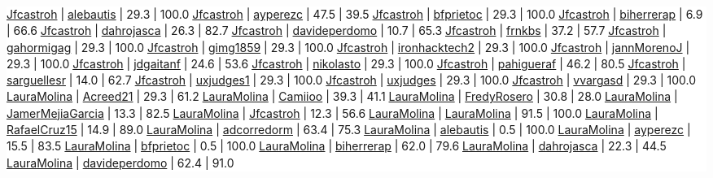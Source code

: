 [Jfcastroh](http://www.ironhacks.com/preview/Jfcastroh/webapp_phase4/index.html) | [alebautis](http://www.ironhacks.com/preview/alebautis/webapp_phase5/index.html) | 29.3 | 100.0
[Jfcastroh](http://www.ironhacks.com/preview/Jfcastroh/webapp_phase4/index.html) | [ayperezc](http://www.ironhacks.com/preview/ayperezc/webapp_phase5/index.html) | 47.5 | 39.5
[Jfcastroh](http://www.ironhacks.com/preview/Jfcastroh/webapp_phase4/index.html) | [bfprietoc](http://www.ironhacks.com/preview/bfprietoc/webapp_phase5/index.html) | 29.3 | 100.0
[Jfcastroh](http://www.ironhacks.com/preview/Jfcastroh/webapp_phase4/index.html) | [biherrerap](http://www.ironhacks.com/preview/biherrerap/webapp_phase5/index.html) | 6.9 | 66.6
[Jfcastroh](http://www.ironhacks.com/preview/Jfcastroh/webapp_phase4/index.html) | [dahrojasca](http://www.ironhacks.com/preview/dahrojasca/webapp_phase5/index.html) | 26.3 | 82.7
[Jfcastroh](http://www.ironhacks.com/preview/Jfcastroh/webapp_phase4/index.html) | [davideperdomo](http://www.ironhacks.com/preview/davideperdomo/webapp_phase5/index.html) | 10.7 | 65.3
[Jfcastroh](http://www.ironhacks.com/preview/Jfcastroh/webapp_phase4/index.html) | [frnkbs](http://www.ironhacks.com/preview/frnkbs/webapp_phase5/index.html) | 37.2 | 57.7
[Jfcastroh](http://www.ironhacks.com/preview/Jfcastroh/webapp_phase4/index.html) | [gahormigag](http://www.ironhacks.com/preview/gahormigag/webapp_phase5/index.html) | 29.3 | 100.0
[Jfcastroh](http://www.ironhacks.com/preview/Jfcastroh/webapp_phase4/index.html) | [gimg1859](http://www.ironhacks.com/preview/gimg1859/webapp_phase5/index.html) | 29.3 | 100.0
[Jfcastroh](http://www.ironhacks.com/preview/Jfcastroh/webapp_phase4/index.html) | [ironhacktech2](http://www.ironhacks.com/preview/ironhacktech2/webapp_phase5/index.html) | 29.3 | 100.0
[Jfcastroh](http://www.ironhacks.com/preview/Jfcastroh/webapp_phase4/index.html) | [jannMorenoJ](http://www.ironhacks.com/preview/jannMorenoJ/webapp_phase5/index.html) | 29.3 | 100.0
[Jfcastroh](http://www.ironhacks.com/preview/Jfcastroh/webapp_phase4/index.html) | [jdgaitanf](http://www.ironhacks.com/preview/jdgaitanf/webapp_phase5/index.html) | 24.6 | 53.6
[Jfcastroh](http://www.ironhacks.com/preview/Jfcastroh/webapp_phase4/index.html) | [nikolasto](http://www.ironhacks.com/preview/nikolasto/webapp_phase5/index.html) | 29.3 | 100.0
[Jfcastroh](http://www.ironhacks.com/preview/Jfcastroh/webapp_phase4/index.html) | [pahigueraf](http://www.ironhacks.com/preview/pahigueraf/webapp_phase5/index.html) | 46.2 | 80.5
[Jfcastroh](http://www.ironhacks.com/preview/Jfcastroh/webapp_phase4/index.html) | [sarguellesr](http://www.ironhacks.com/preview/sarguellesr/webapp_phase5/index.html) | 14.0 | 62.7
[Jfcastroh](http://www.ironhacks.com/preview/Jfcastroh/webapp_phase4/index.html) | [uxjudges1](http://www.ironhacks.com/preview/uxjudges1/webapp_phase5/index.html) | 29.3 | 100.0
[Jfcastroh](http://www.ironhacks.com/preview/Jfcastroh/webapp_phase4/index.html) | [uxjudges](http://www.ironhacks.com/preview/uxjudges/webapp_phase5/index.html) | 29.3 | 100.0
[Jfcastroh](http://www.ironhacks.com/preview/Jfcastroh/webapp_phase4/index.html) | [vvargasd](http://www.ironhacks.com/preview/vvargasd/webapp_phase5/index.html) | 29.3 | 100.0
[LauraMolina](http://www.ironhacks.com/preview/LauraMolina/webapp_phase4/index.html) | [Acreed21](http://www.ironhacks.com/preview/Acreed21/webapp_phase5/index.html) | 29.3 | 61.2
[LauraMolina](http://www.ironhacks.com/preview/LauraMolina/webapp_phase4/index.html) | [Camiioo](http://www.ironhacks.com/preview/Camiioo/webapp_phase5/index.html) | 39.3 | 41.1
[LauraMolina](http://www.ironhacks.com/preview/LauraMolina/webapp_phase4/index.html) | [FredyRosero](http://www.ironhacks.com/preview/FredyRosero/webapp_phase5/index.html) | 30.8 | 28.0
[LauraMolina](http://www.ironhacks.com/preview/LauraMolina/webapp_phase4/index.html) | [JamerMejiaGarcia](http://www.ironhacks.com/preview/JamerMejiaGarcia/webapp_phase5/index.html) | 13.3 | 82.5
[LauraMolina](http://www.ironhacks.com/preview/LauraMolina/webapp_phase4/index.html) | [Jfcastroh](http://www.ironhacks.com/preview/Jfcastroh/webapp_phase5/index.html) | 12.3 | 56.6
[LauraMolina](http://www.ironhacks.com/preview/LauraMolina/webapp_phase4/index.html) | [LauraMolina](http://www.ironhacks.com/preview/LauraMolina/webapp_phase5/index.html) | 91.5 | 100.0
[LauraMolina](http://www.ironhacks.com/preview/LauraMolina/webapp_phase4/index.html) | [RafaelCruz15](http://www.ironhacks.com/preview/RafaelCruz15/webapp_phase5/index.html) | 14.9 | 89.0
[LauraMolina](http://www.ironhacks.com/preview/LauraMolina/webapp_phase4/index.html) | [adcorredorm](http://www.ironhacks.com/preview/adcorredorm/webapp_phase5/index.html) | 63.4 | 75.3
[LauraMolina](http://www.ironhacks.com/preview/LauraMolina/webapp_phase4/index.html) | [alebautis](http://www.ironhacks.com/preview/alebautis/webapp_phase5/index.html) | 0.5 | 100.0
[LauraMolina](http://www.ironhacks.com/preview/LauraMolina/webapp_phase4/index.html) | [ayperezc](http://www.ironhacks.com/preview/ayperezc/webapp_phase5/index.html) | 15.5 | 83.5
[LauraMolina](http://www.ironhacks.com/preview/LauraMolina/webapp_phase4/index.html) | [bfprietoc](http://www.ironhacks.com/preview/bfprietoc/webapp_phase5/index.html) | 0.5 | 100.0
[LauraMolina](http://www.ironhacks.com/preview/LauraMolina/webapp_phase4/index.html) | [biherrerap](http://www.ironhacks.com/preview/biherrerap/webapp_phase5/index.html) | 62.0 | 79.6
[LauraMolina](http://www.ironhacks.com/preview/LauraMolina/webapp_phase4/index.html) | [dahrojasca](http://www.ironhacks.com/preview/dahrojasca/webapp_phase5/index.html) | 22.3 | 44.5
[LauraMolina](http://www.ironhacks.com/preview/LauraMolina/webapp_phase4/index.html) | [davideperdomo](http://www.ironhacks.com/preview/davideperdomo/webapp_phase5/index.html) | 62.4 | 91.0